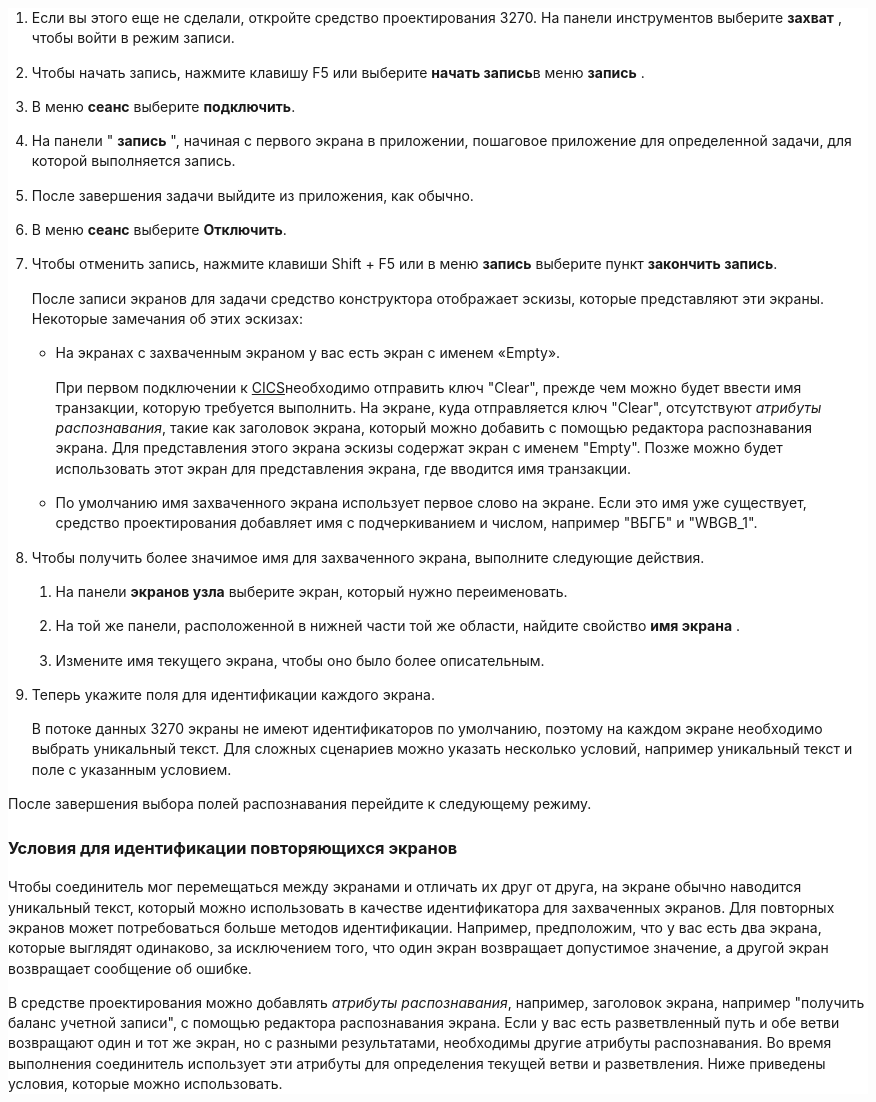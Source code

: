 1. Если вы этого еще не сделали, откройте средство проектирования 3270. На панели инструментов выберите **захват** , чтобы войти в режим записи.

1. Чтобы начать запись, нажмите клавишу F5 или выберите **начать запись**в меню **запись** . 

1. В меню **сеанс** выберите **подключить**.

1. На панели " **запись** ", начиная с первого экрана в приложении, пошаговое приложение для определенной задачи, для которой выполняется запись.

1. После завершения задачи выйдите из приложения, как обычно.

1. В меню **сеанс** выберите **Отключить**.

1. Чтобы отменить запись, нажмите клавиши Shift + F5 или в меню **запись** выберите пункт **закончить запись**.

   После записи экранов для задачи средство конструктора отображает эскизы, которые представляют эти экраны. Некоторые замечания об этих эскизах:

   * На экранах с захваченным экраном у вас есть экран с именем «Empty».

     При первом подключении к [CICS](https://www.ibm.com/it-infrastructure/z/cics)необходимо отправить ключ "Clear", прежде чем можно будет ввести имя транзакции, которую требуется выполнить. На экране, куда отправляется ключ "Clear", отсутствуют *атрибуты распознавания*, такие как заголовок экрана, который можно добавить с помощью редактора распознавания экрана. Для представления этого экрана эскизы содержат экран с именем "Empty". Позже можно будет использовать этот экран для представления экрана, где вводится имя транзакции.

   * По умолчанию имя захваченного экрана использует первое слово на экране. Если это имя уже существует, средство проектирования добавляет имя с подчеркиванием и числом, например "ВБГБ" и "WBGB_1".

1. Чтобы получить более значимое имя для захваченного экрана, выполните следующие действия.

   1. На панели **экранов узла** выберите экран, который нужно переименовать.

   1. На той же панели, расположенной в нижней части той же области, найдите свойство **имя экрана** .

   1. Измените имя текущего экрана, чтобы оно было более описательным.

1. Теперь укажите поля для идентификации каждого экрана.

   В потоке данных 3270 экраны не имеют идентификаторов по умолчанию, поэтому на каждом экране необходимо выбрать уникальный текст. Для сложных сценариев можно указать несколько условий, например уникальный текст и поле с указанным условием.

После завершения выбора полей распознавания перейдите к следующему режиму.

### <a name="conditions-for-identifying-repeated-screens"></a>Условия для идентификации повторяющихся экранов

Чтобы соединитель мог перемещаться между экранами и отличать их друг от друга, на экране обычно наводится уникальный текст, который можно использовать в качестве идентификатора для захваченных экранов. Для повторных экранов может потребоваться больше методов идентификации. Например, предположим, что у вас есть два экрана, которые выглядят одинаково, за исключением того, что один экран возвращает допустимое значение, а другой экран возвращает сообщение об ошибке.

В средстве проектирования можно добавлять *атрибуты распознавания*, например, заголовок экрана, например "получить баланс учетной записи", с помощью редактора распознавания экрана. Если у вас есть разветвленный путь и обе ветви возвращают один и тот же экран, но с разными результатами, необходимы другие атрибуты распознавания. Во время выполнения соединитель использует эти атрибуты для определения текущей ветви и разветвления. Ниже приведены условия, которые можно использовать.
